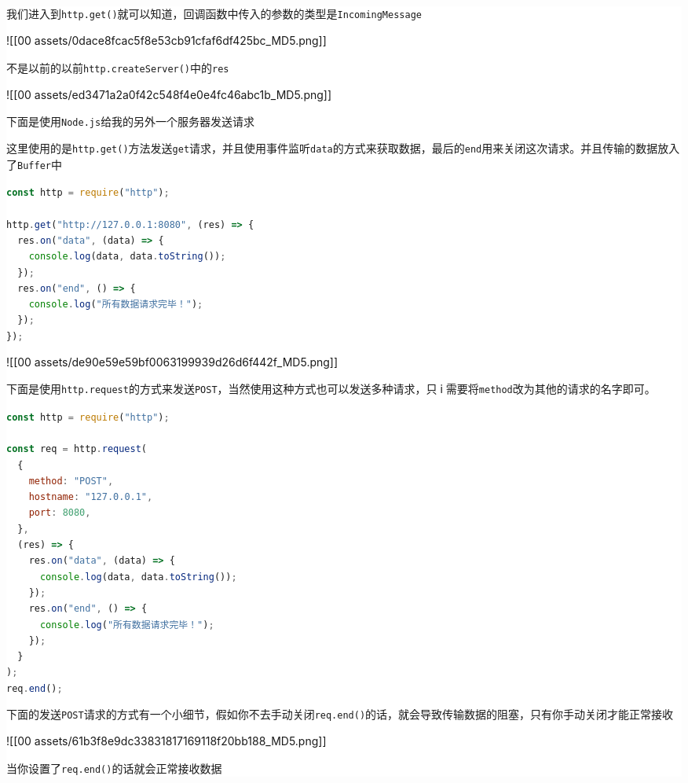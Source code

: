 我们进入到`http.get()`就可以知道，回调函数中传入的参数的类型是`IncomingMessage`

![[00 assets/0dace8fcac5f8e53cb91cfaf6df425bc_MD5.png]]

不是以前的以前`http.createServer()`中的`res`

![[00 assets/ed3471a2a0f42c548f4e0e4fc46abc1b_MD5.png]]

下面是使用`Node.js`给我的另外一个服务器发送请求

这里使用的是`http.get()`方法发送`get`请求，并且使用事件监听`data`的方式来获取数据，最后的`end`用来关闭这次请求。并且传输的数据放入了`Buffer`中

```javascript
const http = require("http");

http.get("http://127.0.0.1:8080", (res) => {
  res.on("data", (data) => {
    console.log(data, data.toString());
  });
  res.on("end", () => {
    console.log("所有数据请求完毕！");
  });
});
```

![[00 assets/de90e59e59bf0063199939d26d6f442f_MD5.png]]

下面是使用`http.request`的方式来发送`POST`，当然使用这种方式也可以发送多种请求，只 i 需要将`method`改为其他的请求的名字即可。

```javascript
const http = require("http");

const req = http.request(
  {
    method: "POST",
    hostname: "127.0.0.1",
    port: 8080,
  },
  (res) => {
    res.on("data", (data) => {
      console.log(data, data.toString());
    });
    res.on("end", () => {
      console.log("所有数据请求完毕！");
    });
  }
);
req.end();
```

下面的发送`POST`请求的方式有一个小细节，假如你不去手动关闭`req.end()`的话，就会导致传输数据的阻塞，只有你手动关闭才能正常接收

![[00 assets/61b3f8e9dc33831817169118f20bb188_MD5.png]]

当你设置了`req.end()`的话就会正常接收数据
